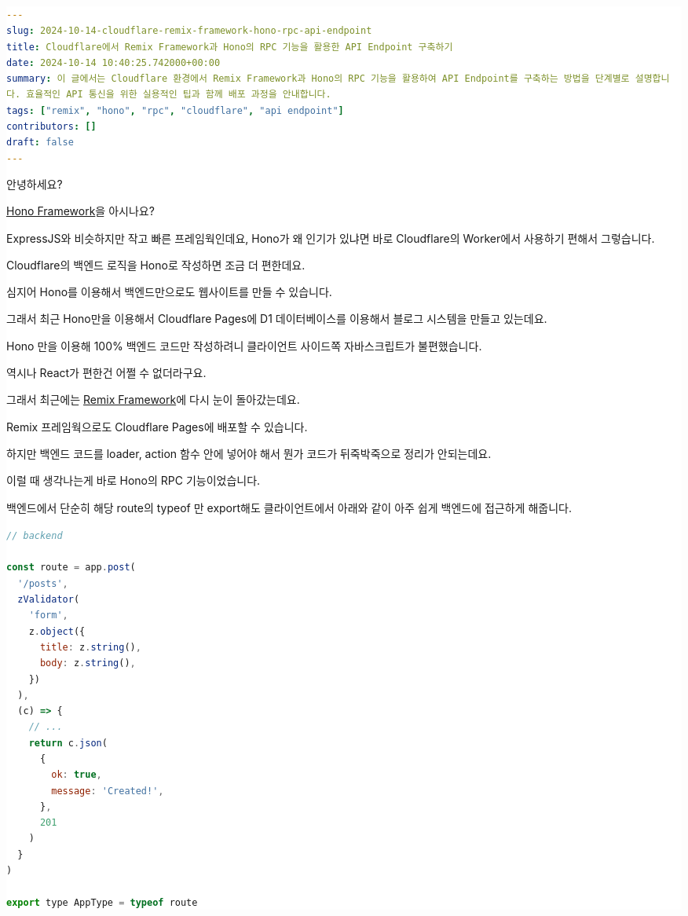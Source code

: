 ```yaml
---
slug: 2024-10-14-cloudflare-remix-framework-hono-rpc-api-endpoint
title: Cloudflare에서 Remix Framework과 Hono의 RPC 기능을 활용한 API Endpoint 구축하기
date: 2024-10-14 10:40:25.742000+00:00
summary: 이 글에서는 Cloudflare 환경에서 Remix Framework과 Hono의 RPC 기능을 활용하여 API Endpoint를 구축하는 방법을 단계별로 설명합니다. 효율적인 API 통신을 위한 실용적인 팁과 함께 배포 과정을 안내합니다.
tags: ["remix", "hono", "rpc", "cloudflare", "api endpoint"]
contributors: []
draft: false
---
```


안녕하세요?

[Hono Framework](https://hono.dev/)을 아시나요?

ExpressJS와 비슷하지만 작고 빠른 프레임웍인데요, Hono가 왜 인기가 있냐면 바로 Cloudflare의 Worker에서 사용하기 편해서 그렇습니다.

Cloudflare의 백엔드 로직을 Hono로 작성하면 조금 더 편한데요.

심지어 Hono를 이용해서 백엔드만으로도 웹사이트를 만들 수 있습니다.

그래서 최근 Hono만을 이용해서 Cloudflare Pages에 D1 데이터베이스를 이용해서 블로그 시스템을 만들고 있는데요.

Hono 만을 이용해 100% 백엔드 코드만 작성하려니 클라이언트 사이드쪽 자바스크립트가 불편했습니다.

역시나 React가 편한건 어쩔 수 없더라구요.

그래서 최근에는 [Remix Framework](https://remix.run/)에 다시 눈이 돌아갔는데요.

Remix 프레임웍으로도 Cloudflare Pages에 배포할 수 있습니다.

하지만 백엔드 코드를 loader, action 함수 안에 넣어야 해서 뭔가 코드가 뒤죽박죽으로 정리가 안되는데요.

이럴 때 생각나는게 바로 Hono의 RPC 기능이었습니다.

백엔드에서 단순히 해당 route의 typeof 만 export해도 클라이언트에서 아래와 같이 아주 쉽게 백엔드에 접근하게 해줍니다.

```js
// backend

const route = app.post(
  '/posts',
  zValidator(
    'form',
    z.object({
      title: z.string(),
      body: z.string(),
    })
  ),
  (c) => {
    // ...
    return c.json(
      {
        ok: true,
        message: 'Created!',
      },
      201
    )
  }
)

export type AppType = typeof route
```
